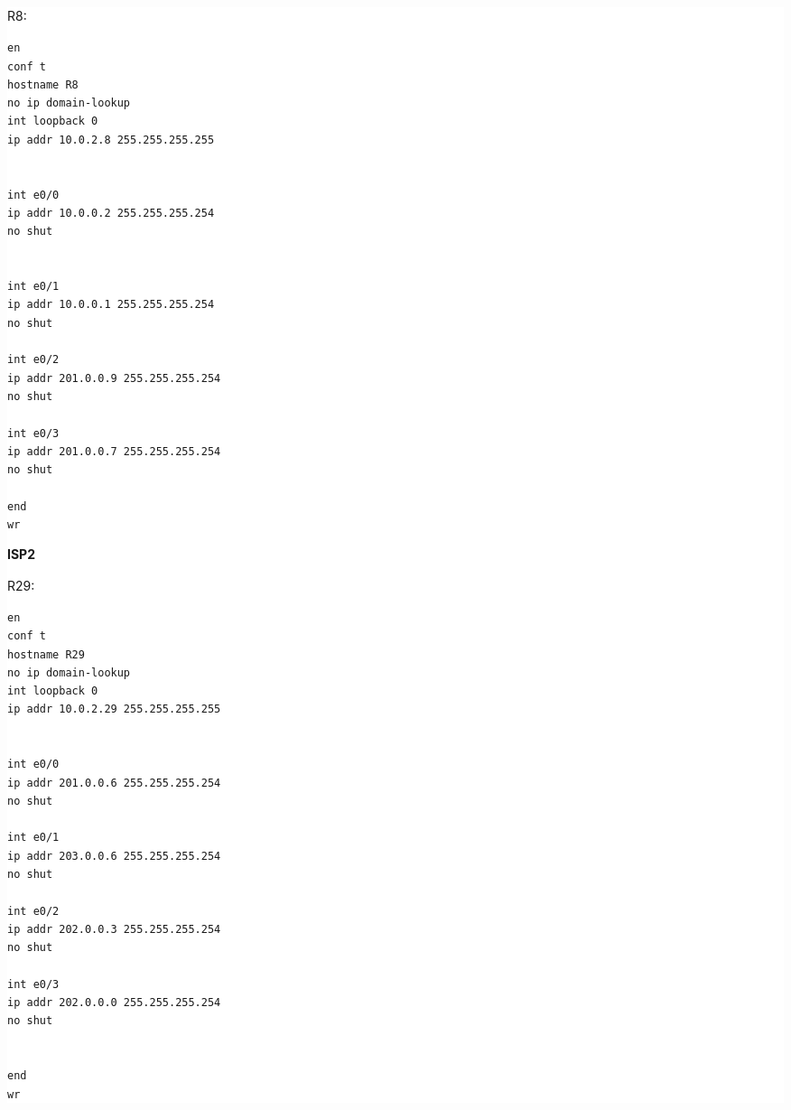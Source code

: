 R8:

```
en
conf t
hostname R8
no ip domain-lookup
int loopback 0
ip addr 10.0.2.8 255.255.255.255


int e0/0
ip addr 10.0.0.2 255.255.255.254
no shut


int e0/1
ip addr 10.0.0.1 255.255.255.254
no shut

int e0/2
ip addr 201.0.0.9 255.255.255.254
no shut

int e0/3
ip addr 201.0.0.7 255.255.255.254
no shut

end
wr
```

**ISP2**

R29:

```
en
conf t
hostname R29
no ip domain-lookup
int loopback 0
ip addr 10.0.2.29 255.255.255.255


int e0/0
ip addr 201.0.0.6 255.255.255.254
no shut

int e0/1
ip addr 203.0.0.6 255.255.255.254
no shut

int e0/2
ip addr 202.0.0.3 255.255.255.254
no shut

int e0/3
ip addr 202.0.0.0 255.255.255.254
no shut


end
wr
```

